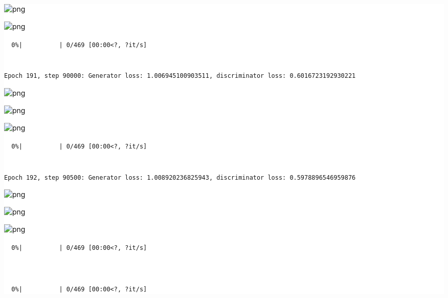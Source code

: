 


    
![png](output_24_906.png)
    



    
![png](output_24_907.png)
    



      0%|          | 0/469 [00:00<?, ?it/s]


    Epoch 191, step 90000: Generator loss: 1.006945100903511, discriminator loss: 0.6016723192930221



    
![png](output_24_910.png)
    



    
![png](output_24_911.png)
    



    
![png](output_24_912.png)
    



      0%|          | 0/469 [00:00<?, ?it/s]


    Epoch 192, step 90500: Generator loss: 1.008920236825943, discriminator loss: 0.5978896546959876



    
![png](output_24_915.png)
    



    
![png](output_24_916.png)
    



    
![png](output_24_917.png)
    



      0%|          | 0/469 [00:00<?, ?it/s]



      0%|          | 0/469 [00:00<?, ?it/s]

